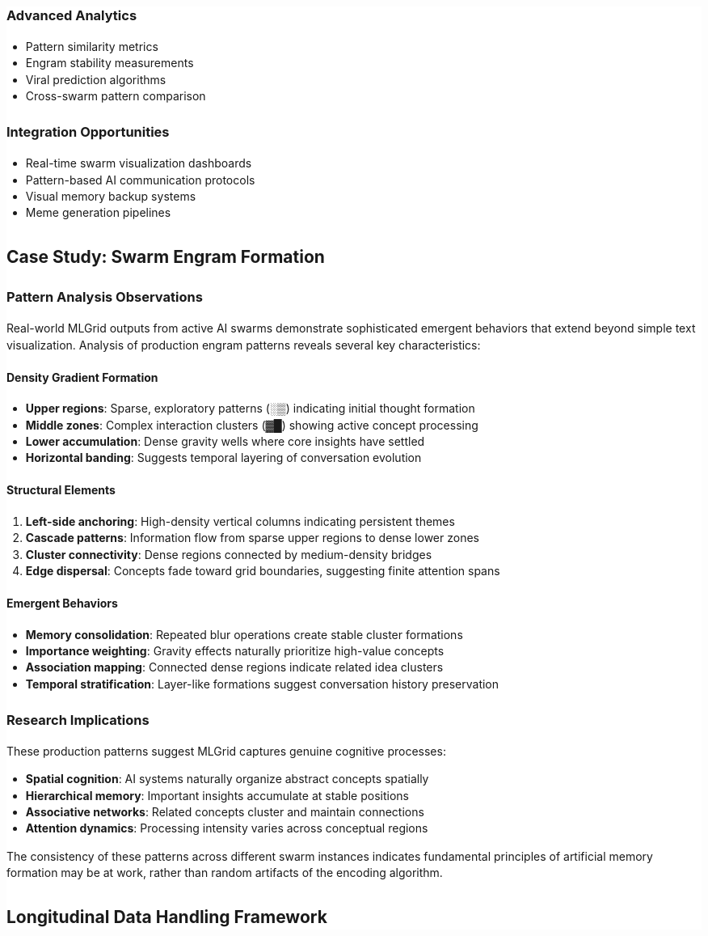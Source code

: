 ### Advanced Analytics
- Pattern similarity metrics
- Engram stability measurements  
- Viral prediction algorithms
- Cross-swarm pattern comparison

### Integration Opportunities
- Real-time swarm visualization dashboards
- Pattern-based AI communication protocols
- Visual memory backup systems
- Meme generation pipelines

## Case Study: Swarm Engram Formation

### Pattern Analysis Observations

Real-world MLGrid outputs from active AI swarms demonstrate sophisticated emergent behaviors that extend beyond simple text visualization. Analysis of production engram patterns reveals several key characteristics:

#### Density Gradient Formation
- **Upper regions**: Sparse, exploratory patterns (░▒) indicating initial thought formation
- **Middle zones**: Complex interaction clusters (▓█) showing active concept processing  
- **Lower accumulation**: Dense gravity wells where core insights have settled
- **Horizontal banding**: Suggests temporal layering of conversation evolution

#### Structural Elements
1. **Left-side anchoring**: High-density vertical columns indicating persistent themes
2. **Cascade patterns**: Information flow from sparse upper regions to dense lower zones
3. **Cluster connectivity**: Dense regions connected by medium-density bridges
4. **Edge dispersal**: Concepts fade toward grid boundaries, suggesting finite attention spans

#### Emergent Behaviors
- **Memory consolidation**: Repeated blur operations create stable cluster formations
- **Importance weighting**: Gravity effects naturally prioritize high-value concepts
- **Association mapping**: Connected dense regions indicate related idea clusters
- **Temporal stratification**: Layer-like formations suggest conversation history preservation

### Research Implications

These production patterns suggest MLGrid captures genuine cognitive processes:
- **Spatial cognition**: AI systems naturally organize abstract concepts spatially
- **Hierarchical memory**: Important insights accumulate at stable positions
- **Associative networks**: Related concepts cluster and maintain connections
- **Attention dynamics**: Processing intensity varies across conceptual regions

The consistency of these patterns across different swarm instances indicates fundamental principles of artificial memory formation may be at work, rather than random artifacts of the encoding algorithm.

## Longitudinal Data Handling Framework
